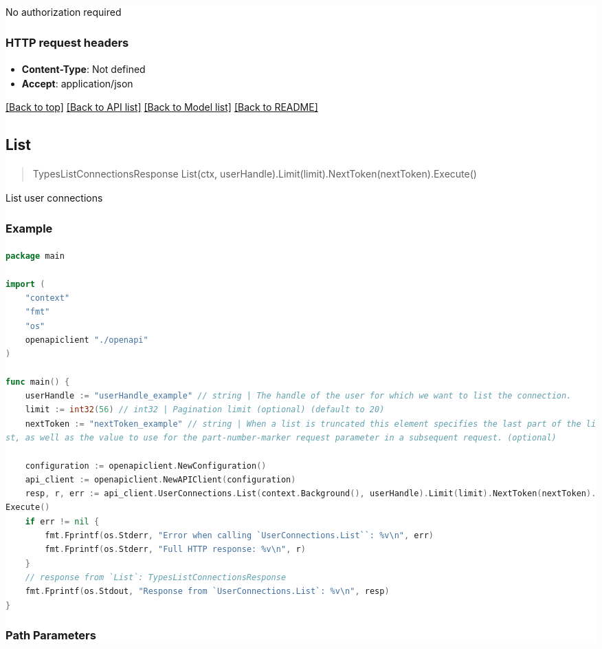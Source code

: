 No authorization required

### HTTP request headers

- **Content-Type**: Not defined
- **Accept**: application/json

[[Back to top]](#) [[Back to API list]](../README.md#documentation-for-api-endpoints)
[[Back to Model list]](../README.md#documentation-for-models)
[[Back to README]](../README.md)


## List

> TypesListConnectionsResponse List(ctx, userHandle).Limit(limit).NextToken(nextToken).Execute()

List user connections



### Example

```go
package main

import (
    "context"
    "fmt"
    "os"
    openapiclient "./openapi"
)

func main() {
    userHandle := "userHandle_example" // string | The handle of the user for which we want to list the connection.
    limit := int32(56) // int32 | Pagination limit (optional) (default to 20)
    nextToken := "nextToken_example" // string | When a list is truncated this element specifies the last part of the list, as well as the value to use for the part-number-marker request parameter in a subsequent request. (optional)

    configuration := openapiclient.NewConfiguration()
    api_client := openapiclient.NewAPIClient(configuration)
    resp, r, err := api_client.UserConnections.List(context.Background(), userHandle).Limit(limit).NextToken(nextToken).Execute()
    if err != nil {
        fmt.Fprintf(os.Stderr, "Error when calling `UserConnections.List``: %v\n", err)
        fmt.Fprintf(os.Stderr, "Full HTTP response: %v\n", r)
    }
    // response from `List`: TypesListConnectionsResponse
    fmt.Fprintf(os.Stdout, "Response from `UserConnections.List`: %v\n", resp)
}
```

### Path Parameters
